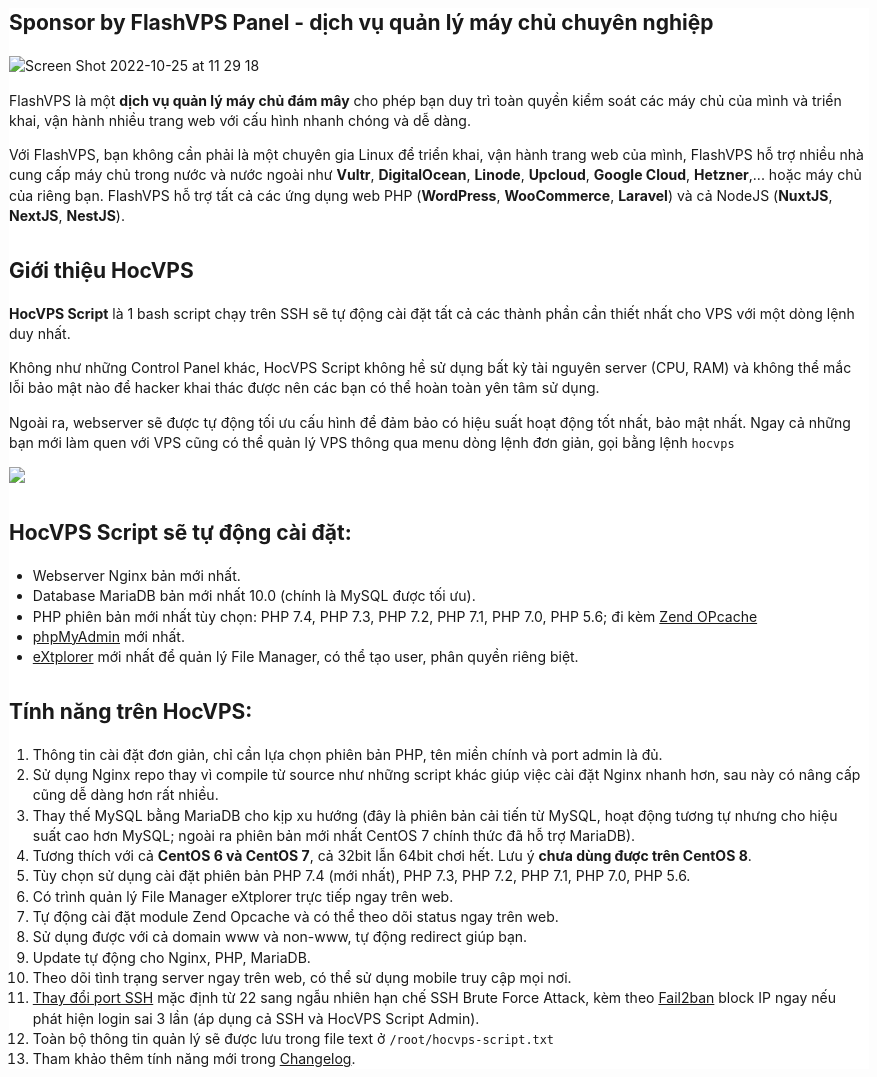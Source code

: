 ## Sponsor by FlashVPS Panel - dịch vụ quản lý máy chủ chuyên nghiệp

<img width="1728" alt="Screen Shot 2022-10-25 at 11 29 18" src="https://user-images.githubusercontent.com/9611224/197667971-05ddf2d5-00ac-41ea-8489-9ee48e04f4ed.png">

FlashVPS là một **dịch vụ quản lý máy chủ đám mây** cho phép bạn duy trì toàn quyền kiểm soát các máy chủ của mình và triển khai, vận hành nhiều trang web với cấu hình nhanh chóng và dễ dàng.

Với FlashVPS, bạn không cần phải là một chuyên gia Linux để triển khai, vận hành trang web của mình, FlashVPS hỗ trợ nhiều nhà cung cấp máy chủ trong nước và nước ngoài như **Vultr**, **DigitalOcean**, **Linode**, **Upcloud**, **Google Cloud**, **Hetzner**,... hoặc máy chủ của riêng bạn. FlashVPS hỗ trợ tất cả các ứng dụng web PHP (**WordPress**, **WooCommerce**, **Laravel**) và cả NodeJS (**NuxtJS**, **NextJS**, **NestJS**).

## Giới thiệu HocVPS

**HocVPS Script** là 1 bash script chạy trên SSH sẽ tự động cài đặt tất cả các thành phần cần thiết nhất cho VPS với một dòng lệnh duy nhất.

Không như những Control Panel khác, HocVPS Script không hề sử dụng bất kỳ tài nguyên server (CPU, RAM) và không thể mắc lỗi bảo mật nào để hacker khai thác được nên các bạn có thể hoàn toàn yên tâm sử dụng.

Ngoài ra, webserver sẽ được tự động tối ưu cấu hình để đảm bảo có hiệu suất hoạt động tốt nhất, bảo mật nhất. Ngay cả những bạn mới làm quen với VPS cũng có thể quản lý VPS thông qua menu dòng lệnh đơn giản, gọi bằng lệnh `hocvps`

[![](https://hocvps.com/wp-content/uploads/2016/04/HocVPS-Script-v2.0.png)](https://hocvps.com/wp-content/uploads/2016/04/HocVPS-Script-v2.0.png)

## HocVPS Script sẽ tự động cài đặt:

*   Webserver Nginx bản mới nhất.
*   Database MariaDB bản mới nhất 10.0 (chính là MySQL được tối ưu).
*   PHP phiên bản mới nhất tùy chọn: PHP 7.4, PHP 7.3, PHP 7.2, PHP 7.1, PHP 7.0, PHP 5.6; đi kèm [Zend OPcache](https://hocvps.com/cai-dat-va-cau-hinh-php-zend-opcache/)
*   [phpMyAdmin](https://www.phpmyadmin.net/) mới nhất.
*   [eXtplorer](https://hocvps.com/extplorer/) mới nhất để quản lý File Manager, có thể tạo user, phân quyền riêng biệt.

## Tính năng trên HocVPS:

1.  Thông tin cài đặt đơn giản, chỉ cần lựa chọn phiên bản PHP, tên miền chính và port admin là đủ.
2.  Sử dụng Nginx repo thay vì compile từ source như những script khác giúp việc cài đặt Nginx nhanh hơn, sau này có nâng cấp cũng dễ dàng hơn rất nhiều.
3.  Thay thế MySQL bằng MariaDB cho kịp xu hướng (đây là phiên bản cải tiến từ MySQL, hoạt động tương tự nhưng cho hiệu suất cao hơn MySQL; ngoài ra phiên bản mới nhất CentOS 7 chính thức đã hỗ trợ MariaDB).
4.  Tương thích với cả **CentOS 6 và CentOS 7**, cả 32bit lẫn 64bit chơi hết. Lưu ý **chưa dùng được trên CentOS 8**.
5.  Tùy chọn sử dụng cài đặt phiên bản PHP 7.4 (mới nhất), PHP 7.3, PHP 7.2, PHP 7.1, PHP 7.0, PHP 5.6.
6.  Có trình quản lý File Manager eXtplorer trực tiếp ngay trên web.
7.  Tự động cài đặt module Zend Opcache và có thể theo dõi status ngay trên web.
8.  Sử dụng được với cả domain www và non-www, tự động redirect giúp bạn.
9.  Update tự động cho Nginx, PHP, MariaDB.
10.  Theo dõi tình trạng server ngay trên web, có thể sử dụng mobile truy cập mọi nơi.
11.  [Thay đổi port SSH](https://hocvps.com/cac-buoc-thay-doi-ssh-port-cua-server/) mặc định từ 22 sang ngẫu nhiên hạn chế SSH Brute Force Attack, kèm theo [Fail2ban](https://hocvps.com/cai-dat-fail2ban-tren-centos/) block IP ngay nếu phát hiện login sai 3 lần (áp dụng cả SSH và HocVPS Script Admin).
12.  Toàn bộ thông tin quản lý sẽ được lưu trong file text ở `/root/hocvps-script.txt`
13.  Tham khảo thêm tính năng mới trong [Changelog](https://github.com/nguyentranchung/hocvps/blob/master/CHANGELOG.md).